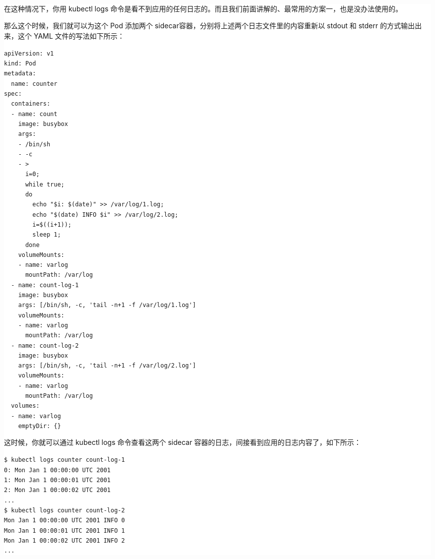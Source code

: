 
在这种情况下，你用 kubectl logs 命令是看不到应用的任何日志的。而且我们前面讲解的、最常用的方案一，也是没办法使用的。

那么这个时候，我们就可以为这个 Pod 添加两个 sidecar容器，分别将上述两个日志文件里的内容重新以 stdout 和 stderr 的方式输出出来，这个 YAML 文件的写法如下所示：

    apiVersion: v1
    kind: Pod
    metadata:
      name: counter
    spec:
      containers:
      - name: count
        image: busybox
        args:
        - /bin/sh
        - -c
        - >
          i=0;
          while true;
          do
            echo "$i: $(date)" >> /var/log/1.log;
            echo "$(date) INFO $i" >> /var/log/2.log;
            i=$((i+1));
            sleep 1;
          done
        volumeMounts:
        - name: varlog
          mountPath: /var/log
      - name: count-log-1
        image: busybox
        args: [/bin/sh, -c, 'tail -n+1 -f /var/log/1.log']
        volumeMounts:
        - name: varlog
          mountPath: /var/log
      - name: count-log-2
        image: busybox
        args: [/bin/sh, -c, 'tail -n+1 -f /var/log/2.log']
        volumeMounts:
        - name: varlog
          mountPath: /var/log
      volumes:
      - name: varlog
        emptyDir: {}
    

这时候，你就可以通过 kubectl logs 命令查看这两个 sidecar 容器的日志，间接看到应用的日志内容了，如下所示：

    $ kubectl logs counter count-log-1
    0: Mon Jan 1 00:00:00 UTC 2001
    1: Mon Jan 1 00:00:01 UTC 2001
    2: Mon Jan 1 00:00:02 UTC 2001
    ...
    $ kubectl logs counter count-log-2
    Mon Jan 1 00:00:00 UTC 2001 INFO 0
    Mon Jan 1 00:00:01 UTC 2001 INFO 1
    Mon Jan 1 00:00:02 UTC 2001 INFO 2
    ...
    